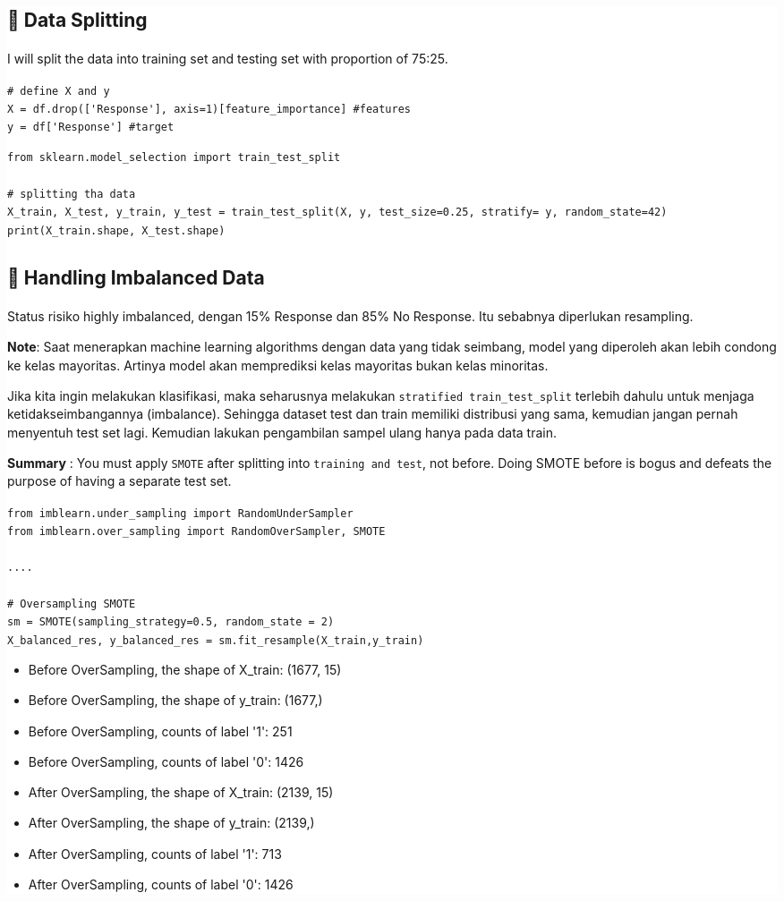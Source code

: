 ## **📌 Data Splitting**

I will split the data into training set and testing set with proportion of 75:25.

```html
# define X and y
X = df.drop(['Response'], axis=1)[feature_importance] #features
y = df['Response'] #target
```

```html
from sklearn.model_selection import train_test_split

# splitting tha data
X_train, X_test, y_train, y_test = train_test_split(X, y, test_size=0.25, stratify= y, random_state=42)
print(X_train.shape, X_test.shape)
```

## **📌 Handling Imbalanced Data**

Status risiko highly imbalanced, dengan 15% Response dan 85% No Response. Itu sebabnya diperlukan resampling.

**Note**: Saat menerapkan  machine learning algorithms dengan data yang tidak seimbang, model yang diperoleh akan lebih condong ke kelas mayoritas. Artinya model akan memprediksi kelas mayoritas bukan kelas minoritas.

Jika kita ingin melakukan klasifikasi, maka seharusnya melakukan `stratified train_test_split` terlebih dahulu untuk menjaga ketidakseimbangannya (imbalance). Sehingga dataset test dan train memiliki distribusi yang sama, kemudian jangan pernah menyentuh test set lagi. Kemudian lakukan pengambilan sampel ulang hanya pada data train.

**Summary** : You must apply `SMOTE` after splitting into `training and test`, not before. Doing SMOTE before is bogus and defeats the purpose of having a separate test set.

```html
from imblearn.under_sampling import RandomUnderSampler
from imblearn.over_sampling import RandomOverSampler, SMOTE

....

# Oversampling SMOTE
sm = SMOTE(sampling_strategy=0.5, random_state = 2)
X_balanced_res, y_balanced_res = sm.fit_resample(X_train,y_train)
```

- Before OverSampling, the shape of X_train: (1677, 15)
- Before OverSampling, the shape of y_train: (1677,) 

- Before OverSampling, counts of label '1': 251
- Before OverSampling, counts of label '0': 1426 

- After OverSampling, the shape of X_train: (2139, 15)
- After OverSampling, the shape of y_train: (2139,) 

- After OverSampling, counts of label '1': 713
- After OverSampling, counts of label '0': 1426



















